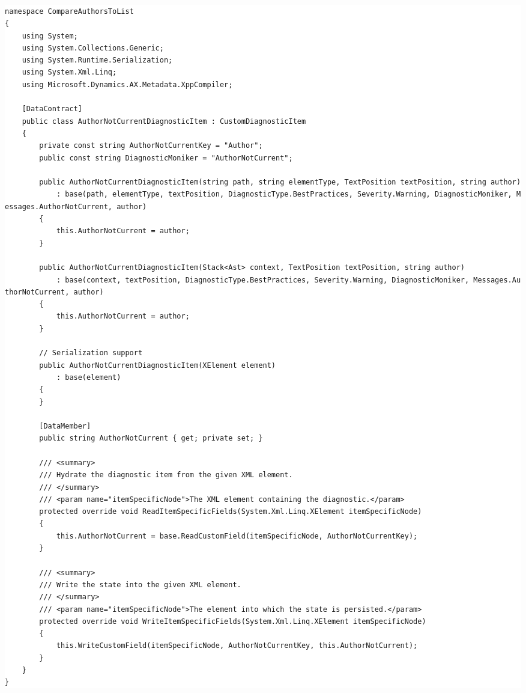 ```xpp
namespace CompareAuthorsToList
{
    using System;
    using System.Collections.Generic;
    using System.Runtime.Serialization;
    using System.Xml.Linq;
    using Microsoft.Dynamics.AX.Metadata.XppCompiler;

    [DataContract]
    public class AuthorNotCurrentDiagnosticItem : CustomDiagnosticItem
    {
        private const string AuthorNotCurrentKey = "Author";
        public const string DiagnosticMoniker = "AuthorNotCurrent";

        public AuthorNotCurrentDiagnosticItem(string path, string elementType, TextPosition textPosition, string author)
            : base(path, elementType, textPosition, DiagnosticType.BestPractices, Severity.Warning, DiagnosticMoniker, Messages.AuthorNotCurrent, author)
        {
            this.AuthorNotCurrent = author;
        }

        public AuthorNotCurrentDiagnosticItem(Stack<Ast> context, TextPosition textPosition, string author)
            : base(context, textPosition, DiagnosticType.BestPractices, Severity.Warning, DiagnosticMoniker, Messages.AuthorNotCurrent, author)
        {
            this.AuthorNotCurrent = author;
        }

        // Serialization support
        public AuthorNotCurrentDiagnosticItem(XElement element)
            : base(element)
        {
        }

        [DataMember]
        public string AuthorNotCurrent { get; private set; }

        /// <summary>
        /// Hydrate the diagnostic item from the given XML element.
        /// </summary>
        /// <param name="itemSpecificNode">The XML element containing the diagnostic.</param>
        protected override void ReadItemSpecificFields(System.Xml.Linq.XElement itemSpecificNode)
        {
            this.AuthorNotCurrent = base.ReadCustomField(itemSpecificNode, AuthorNotCurrentKey);
        }

        /// <summary>
        /// Write the state into the given XML element.
        /// </summary>
        /// <param name="itemSpecificNode">The element into which the state is persisted.</param>
        protected override void WriteItemSpecificFields(System.Xml.Linq.XElement itemSpecificNode)
        {
            this.WriteCustomField(itemSpecificNode, AuthorNotCurrentKey, this.AuthorNotCurrent);
        }
    }
}
```
